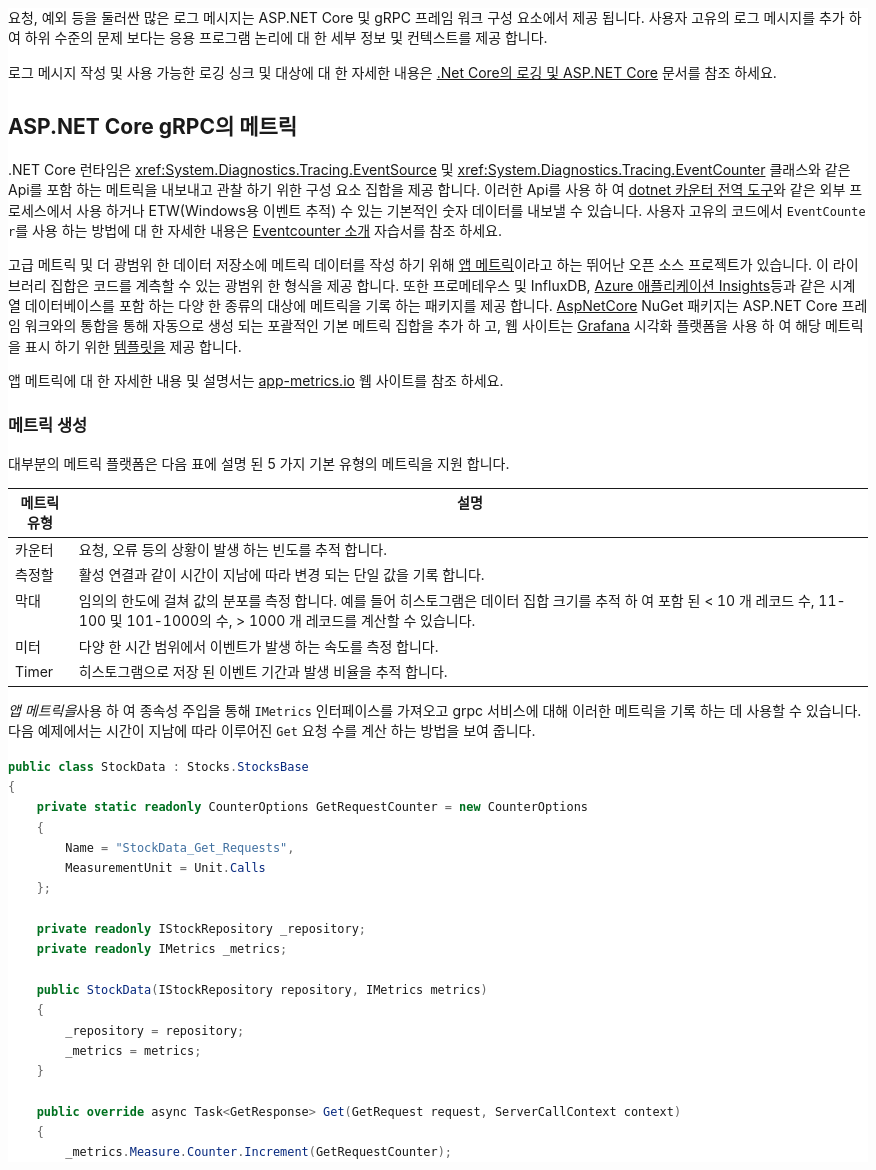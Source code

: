 요청, 예외 등을 둘러싼 많은 로그 메시지는 ASP.NET Core 및 gRPC 프레임 워크 구성 요소에서 제공 됩니다. 사용자 고유의 로그 메시지를 추가 하 여 하위 수준의 문제 보다는 응용 프로그램 논리에 대 한 세부 정보 및 컨텍스트를 제공 합니다.

로그 메시지 작성 및 사용 가능한 로깅 싱크 및 대상에 대 한 자세한 내용은 [.Net Core의 로깅 및 ASP.NET Core](https://docs.microsoft.com/aspnet/core/fundamentals/logging/?view=aspnetcore-3.0) 문서를 참조 하세요.

## <a name="metrics-in-aspnet-core-grpc"></a>ASP.NET Core gRPC의 메트릭

.NET Core 런타임은 <xref:System.Diagnostics.Tracing.EventSource> 및 <xref:System.Diagnostics.Tracing.EventCounter> 클래스와 같은 Api를 포함 하는 메트릭을 내보내고 관찰 하기 위한 구성 요소 집합을 제공 합니다. 이러한 Api를 사용 하 여 [dotnet 카운터 전역 도구](https://github.com/dotnet/diagnostics/blob/master/documentation/dotnet-counters-instructions.md)와 같은 외부 프로세스에서 사용 하거나 ETW(Windows용 이벤트 추적) 수 있는 기본적인 숫자 데이터를 내보낼 수 있습니다. 사용자 고유의 코드에서 `EventCounter`를 사용 하는 방법에 대 한 자세한 내용은 [Eventcounter 소개](https://github.com/dotnet/corefx/blob/master/src/System.Diagnostics.Tracing/documentation/EventCounterTutorial.md) 자습서를 참조 하세요.

고급 메트릭 및 더 광범위 한 데이터 저장소에 메트릭 데이터를 작성 하기 위해 [앱 메트릭](https://www.app-metrics.io)이라고 하는 뛰어난 오픈 소스 프로젝트가 있습니다. 이 라이브러리 집합은 코드를 계측할 수 있는 광범위 한 형식을 제공 합니다. 또한 프로메테우스 및 InfluxDB, [Azure 애플리케이션 Insights](https://docs.microsoft.com/azure/azure-monitor/app/app-insights-overview)등과 같은 시계열 데이터베이스를 포함 하는 다양 한 종류의 대상에 메트릭을 기록 하는 패키지를 제공 합니다. [AspNetCore](https://www.nuget.org/packages/App.Metrics.AspNetCore.Mvc/) NuGet 패키지는 ASP.NET Core 프레임 워크와의 통합을 통해 자동으로 생성 되는 포괄적인 기본 메트릭 집합을 추가 하 고, 웹 사이트는 [Grafana](https://grafana.com/) 시각화 플랫폼을 사용 하 여 해당 메트릭을 표시 하기 위한 [템플릿을](https://www.app-metrics.io/samples/grafana/) 제공 합니다.

앱 메트릭에 대 한 자세한 내용 및 설명서는 [app-metrics.io](https://app-metrics.io) 웹 사이트를 참조 하세요.

### <a name="produce-metrics"></a>메트릭 생성

대부분의 메트릭 플랫폼은 다음 표에 설명 된 5 가지 기본 유형의 메트릭을 지원 합니다.

| 메트릭 유형 | 설명 |
| ----------- | ----------- |
| 카운터     | 요청, 오류 등의 상황이 발생 하는 빈도를 추적 합니다. |
| 측정할       | 활성 연결과 같이 시간이 지남에 따라 변경 되는 단일 값을 기록 합니다. |
| 막대   | 임의의 한도에 걸쳐 값의 분포를 측정 합니다. 예를 들어 히스토그램은 데이터 집합 크기를 추적 하 여 포함 된 < 10 개 레코드 수, 11-100 및 101-1000의 수, > 1000 개 레코드를 계산할 수 있습니다. |
| 미터       | 다양 한 시간 범위에서 이벤트가 발생 하는 속도를 측정 합니다. |
| Timer       | 히스토그램으로 저장 된 이벤트 기간과 발생 비율을 추적 합니다. |

*앱 메트릭을*사용 하 여 종속성 주입을 통해 `IMetrics` 인터페이스를 가져오고 grpc 서비스에 대해 이러한 메트릭을 기록 하는 데 사용할 수 있습니다. 다음 예제에서는 시간이 지남에 따라 이루어진 `Get` 요청 수를 계산 하는 방법을 보여 줍니다.

```csharp
public class StockData : Stocks.StocksBase
{
    private static readonly CounterOptions GetRequestCounter = new CounterOptions
    {
        Name = "StockData_Get_Requests",
        MeasurementUnit = Unit.Calls
    };

    private readonly IStockRepository _repository;
    private readonly IMetrics _metrics;

    public StockData(IStockRepository repository, IMetrics metrics)
    {
        _repository = repository;
        _metrics = metrics;
    }

    public override async Task<GetResponse> Get(GetRequest request, ServerCallContext context)
    {
        _metrics.Measure.Counter.Increment(GetRequestCounter);

```